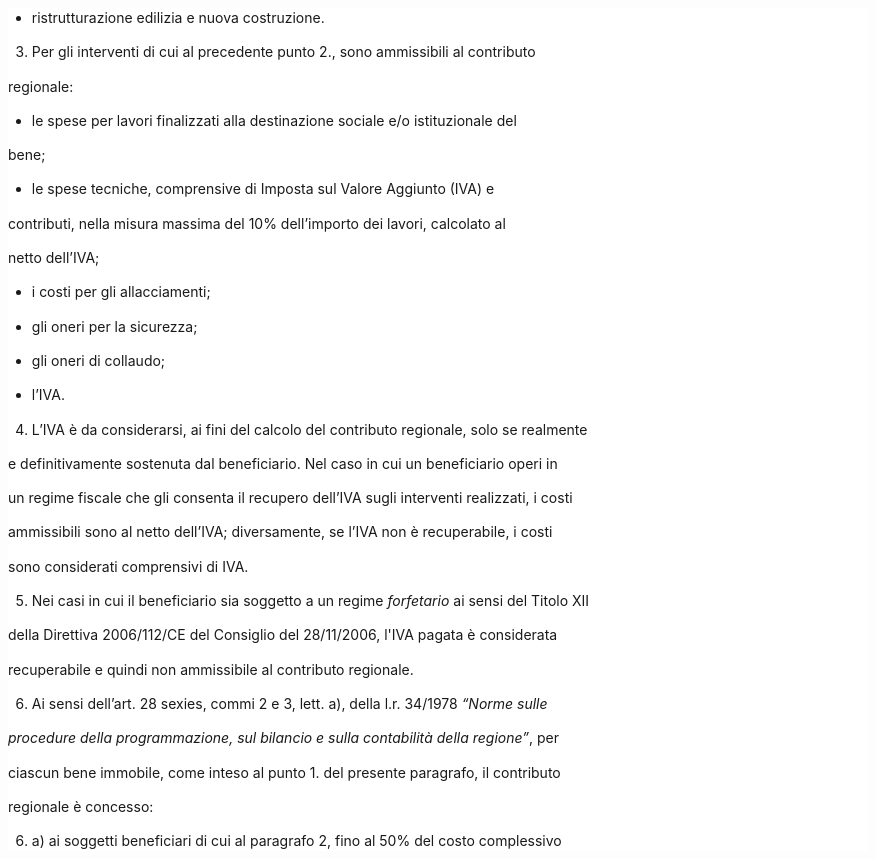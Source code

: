    - ristrutturazione edilizia e nuova costruzione.


3. Per gli interventi di cui al precedente punto 2., sono ammissibili al contributo


regionale:


   - le spese per lavori finalizzati alla destinazione sociale e/o istituzionale del


bene;


   - le spese tecniche, comprensive di Imposta sul Valore Aggiunto (IVA) e


contributi, nella misura massima del 10% dell’importo dei lavori, calcolato al


netto dell’IVA;


   - i costi per gli allacciamenti;


   - gli oneri per la sicurezza;


   - gli oneri di collaudo;


   - l’IVA.


4. L’IVA è da considerarsi, ai fini del calcolo del contributo regionale, solo se realmente


e definitivamente sostenuta dal beneficiario. Nel caso in cui un beneficiario operi in


un regime fiscale che gli consenta il recupero dell’IVA sugli interventi realizzati, i costi


ammissibili sono al netto dell’IVA; diversamente, se l’IVA non è recuperabile, i costi


sono considerati comprensivi di IVA.


5. Nei casi in cui il beneficiario sia soggetto a un regime _forfetario_ ai sensi del Titolo XII


della Direttiva 2006/112/CE del Consiglio del 28/11/2006, l'IVA pagata è considerata


recuperabile e quindi non ammissibile al contributo regionale.


6. Ai sensi dell’art. 28 sexies, commi 2 e 3, lett. a), della l.r. 34/1978 _“Norme sulle_


_procedure della programmazione, sul bilancio e sulla contabilità della regione”_, per


ciascun bene immobile, come inteso al punto 1. del presente paragrafo, il contributo


regionale è concesso:


6. a) ai soggetti beneficiari di cui al paragrafo 2, fino al 50% del costo complessivo
